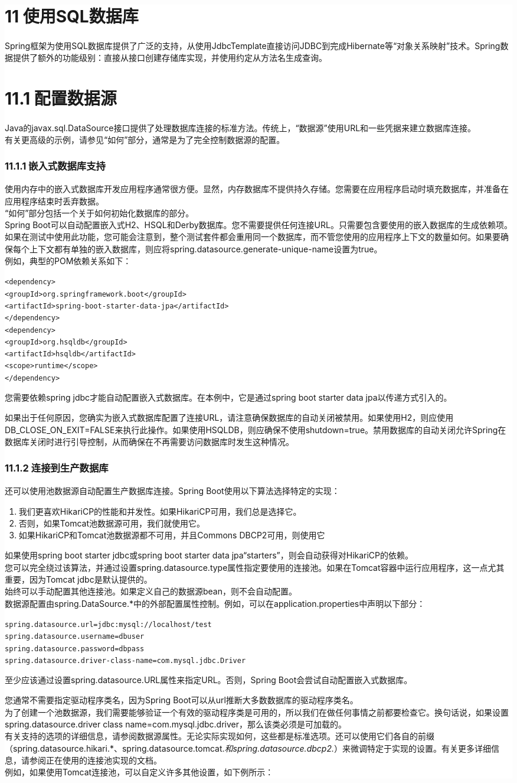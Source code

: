 # 11 使用SQL数据库 #  
Spring框架为使用SQL数据库提供了广泛的支持，从使用JdbcTemplate直接访问JDBC到完成Hibernate等“对象关系映射”技术。Spring数据提供了额外的功能级别：直接从接口创建存储库实现，并使用约定从方法名生成查询。  
# 11.1 配置数据源 #  
Java的javax.sql.DataSource接口提供了处理数据库连接的标准方法。传统上，“数据源”使用URL和一些凭据来建立数据库连接。  
有关更高级的示例，请参见“如何”部分，通常是为了完全控制数据源的配置。  
### 11.1.1 嵌入式数据库支持 ###  
使用内存中的嵌入式数据库开发应用程序通常很方便。显然，内存数据库不提供持久存储。您需要在应用程序启动时填充数据库，并准备在应用程序结束时丢弃数据。  
“如何”部分包括一个关于如何初始化数据库的部分。  
Spring Boot可以自动配置嵌入式H2、HSQL和Derby数据库。您不需要提供任何连接URL。只需要包含要使用的嵌入数据库的生成依赖项。  
如果在测试中使用此功能，您可能会注意到，整个测试套件都会重用同一个数据库，而不管您使用的应用程序上下文的数量如何。如果要确保每个上下文都有单独的嵌入数据库，则应将spring.datasource.generate-unique-name设置为true。  
例如，典型的POM依赖关系如下：  

    <dependency>
    <groupId>org.springframework.boot</groupId>
    <artifactId>spring-boot-starter-data-jpa</artifactId>
    </dependency>
    <dependency>
    <groupId>org.hsqldb</groupId>
    <artifactId>hsqldb</artifactId>
    <scope>runtime</scope>
    </dependency>  

您需要依赖spring jdbc才能自动配置嵌入式数据库。在本例中，它是通过spring boot starter data jpa以传递方式引入的。  

如果出于任何原因，您确实为嵌入式数据库配置了连接URL，请注意确保数据库的自动关闭被禁用。如果使用H2，则应使用DB_CLOSE_ON_EXIT=FALSE来执行此操作。如果使用HSQLDB，则应确保不使用shutdown=true。禁用数据库的自动关闭允许Spring在数据库关闭时进行引导控制，从而确保在不再需要访问数据库时发生这种情况。  

### 11.1.2 连接到生产数据库 ###  
还可以使用池数据源自动配置生产数据库连接。Spring Boot使用以下算法选择特定的实现：
  
1. 我们更喜欢HikariCP的性能和并发性。如果HikariCP可用，我们总是选择它。  
1. 否则，如果Tomcat池数据源可用，我们就使用它。  
1. 如果HikariCP和Tomcat池数据源都不可用，并且Commons DBCP2可用，则使用它  

如果使用spring boot starter jdbc或spring boot starter data jpa“starters”，则会自动获得对HikariCP的依赖。  
您可以完全绕过该算法，并通过设置spring.datasource.type属性指定要使用的连接池。如果在Tomcat容器中运行应用程序，这一点尤其重要，因为Tomcat jdbc是默认提供的。  
始终可以手动配置其他连接池。如果定义自己的数据源bean，则不会自动配置。  
数据源配置由spring.DataSource.*中的外部配置属性控制。例如，可以在application.properties中声明以下部分：  

    spring.datasource.url=jdbc:mysql://localhost/test
    spring.datasource.username=dbuser
    spring.datasource.password=dbpass
    spring.datasource.driver-class-name=com.mysql.jdbc.Driver  

至少应该通过设置spring.datasource.URL属性来指定URL。否则，Spring Boot会尝试自动配置嵌入式数据库。  

您通常不需要指定驱动程序类名，因为Spring Boot可以从url推断大多数数据库的驱动程序类名。  
为了创建一个池数据源，我们需要能够验证一个有效的驱动程序类是可用的，所以我们在做任何事情之前都要检查它。换句话说，如果设置spring.datasource.driver class name=com.mysql.jdbc.driver，那么该类必须是可加载的。  
有关支持的选项的详细信息，请参阅数据源属性。无论实际实现如何，这些都是标准选项。还可以使用它们各自的前缀（spring.datasource.hikari.*、spring.datasource.tomcat.*和spring.datasource.dbcp2.*）来微调特定于实现的设置。有关更多详细信息，请参阅正在使用的连接池实现的文档。  
例如，如果使用Tomcat连接池，可以自定义许多其他设置，如下例所示：  
